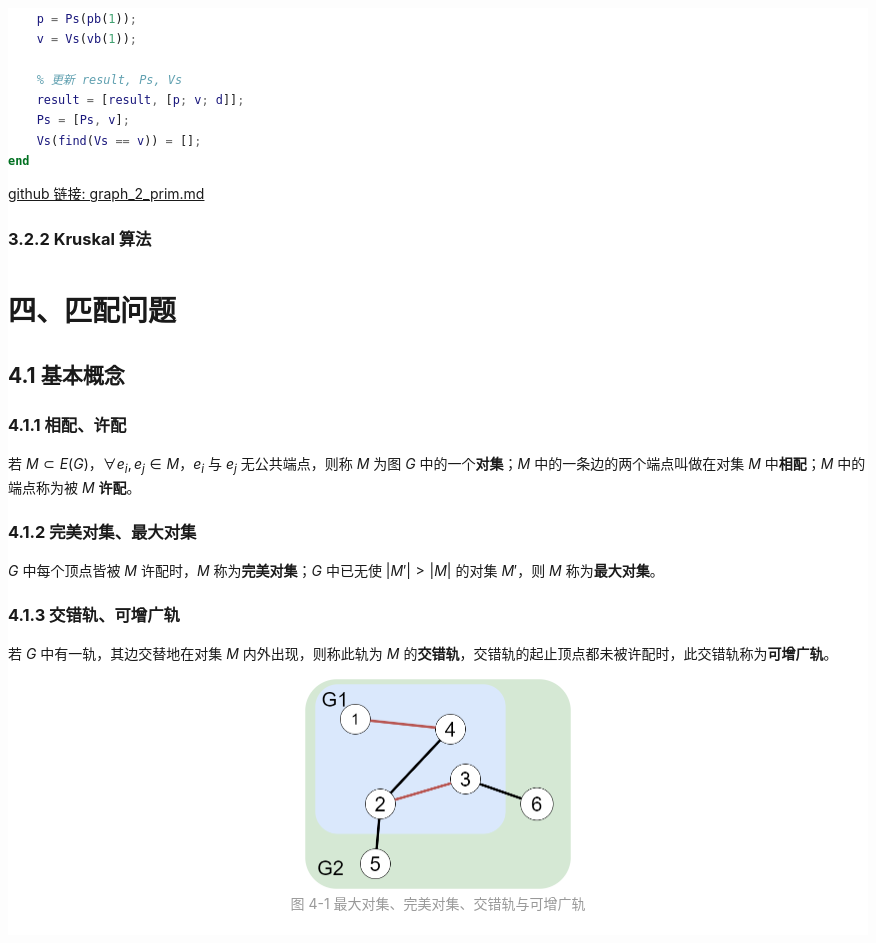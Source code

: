 ```matlab
    p = Ps(pb(1));
    v = Vs(vb(1));

    % 更新 result, Ps, Vs
    result = [result, [p; v; d]];
    Ps = [Ps, v];
    Vs(find(Vs == v)) = [];
end
```

[github 链接: graph_2_prim.md]()

### 3.2.2 Kruskal 算法

# 四、匹配问题
## 4.1 基本概念

### 4.1.1 相配、许配
若 $M\subset E(G)$，$\forall e_i,e_j\in M$，$e_i$ 与 $e_j$ 无公共端点，则称 $M$ 为图 $G$ 中的一个**对集**；$M$ 中的一条边的两个端点叫做在对集 $M$ 中**相配**；$M$ 中的端点称为被 $M$ **许配**。

### 4.1.2 完美对集、最大对集
$G$ 中每个顶点皆被 $M$ 许配时，$M$ 称为**完美对集**；$G$ 中已无使 $\vert M'\vert>\vert M\vert$ 的对集 $M'$，则 $M$ 称为**最大对集**。

### 4.1.3 交错轨、可增广轨
若 $G$ 中有一轨，其边交替地在对集 $M$ 内外出现，则称此轨为 $M$ 的**交错轨**，交错轨的起止顶点都未被许配时，此交错轨称为**可增广轨**。

<center>
    <img src="/images/2021-01/1112.jpg" style="zoom:50%"> <br>
    <div style="color: #999;">图 4-1 最大对集、完美对集、交错轨与可增广轨</div>
</center><br>
